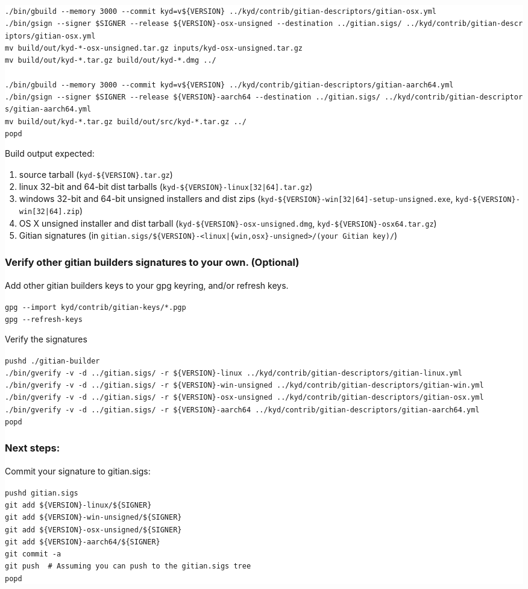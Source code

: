     ./bin/gbuild --memory 3000 --commit kyd=v${VERSION} ../kyd/contrib/gitian-descriptors/gitian-osx.yml
    ./bin/gsign --signer $SIGNER --release ${VERSION}-osx-unsigned --destination ../gitian.sigs/ ../kyd/contrib/gitian-descriptors/gitian-osx.yml
    mv build/out/kyd-*-osx-unsigned.tar.gz inputs/kyd-osx-unsigned.tar.gz
    mv build/out/kyd-*.tar.gz build/out/kyd-*.dmg ../

    ./bin/gbuild --memory 3000 --commit kyd=v${VERSION} ../kyd/contrib/gitian-descriptors/gitian-aarch64.yml
    ./bin/gsign --signer $SIGNER --release ${VERSION}-aarch64 --destination ../gitian.sigs/ ../kyd/contrib/gitian-descriptors/gitian-aarch64.yml
    mv build/out/kyd-*.tar.gz build/out/src/kyd-*.tar.gz ../
    popd

Build output expected:

  1. source tarball (`kyd-${VERSION}.tar.gz`)
  2. linux 32-bit and 64-bit dist tarballs (`kyd-${VERSION}-linux[32|64].tar.gz`)
  3. windows 32-bit and 64-bit unsigned installers and dist zips (`kyd-${VERSION}-win[32|64]-setup-unsigned.exe`, `kyd-${VERSION}-win[32|64].zip`)
  4. OS X unsigned installer and dist tarball (`kyd-${VERSION}-osx-unsigned.dmg`, `kyd-${VERSION}-osx64.tar.gz`)
  5. Gitian signatures (in `gitian.sigs/${VERSION}-<linux|{win,osx}-unsigned>/(your Gitian key)/`)

### Verify other gitian builders signatures to your own. (Optional)

Add other gitian builders keys to your gpg keyring, and/or refresh keys.

    gpg --import kyd/contrib/gitian-keys/*.pgp
    gpg --refresh-keys

Verify the signatures

    pushd ./gitian-builder
    ./bin/gverify -v -d ../gitian.sigs/ -r ${VERSION}-linux ../kyd/contrib/gitian-descriptors/gitian-linux.yml
    ./bin/gverify -v -d ../gitian.sigs/ -r ${VERSION}-win-unsigned ../kyd/contrib/gitian-descriptors/gitian-win.yml
    ./bin/gverify -v -d ../gitian.sigs/ -r ${VERSION}-osx-unsigned ../kyd/contrib/gitian-descriptors/gitian-osx.yml
    ./bin/gverify -v -d ../gitian.sigs/ -r ${VERSION}-aarch64 ../kyd/contrib/gitian-descriptors/gitian-aarch64.yml
    popd

### Next steps:

Commit your signature to gitian.sigs:

    pushd gitian.sigs
    git add ${VERSION}-linux/${SIGNER}
    git add ${VERSION}-win-unsigned/${SIGNER}
    git add ${VERSION}-osx-unsigned/${SIGNER}
    git add ${VERSION}-aarch64/${SIGNER}
    git commit -a
    git push  # Assuming you can push to the gitian.sigs tree
    popd
